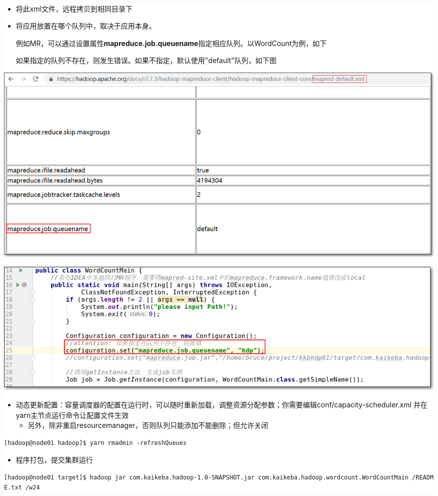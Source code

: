   - 将此xml文件，远程拷贝到相同目录下
  
  - 将应用放置在哪个队列中，取决于应用本身。
  
    例如MR，可以通过设置属性**mapreduce.job.queuename**指定相应队列。以WordCount为例，如下
  
    如果指定的队列不存在，则发生错误。如果不指定，默认使用"default"队列，如下图

![](../images/Image201907171118.png)

![](../images/Image201907171138.png)

- 动态更新配置：容量调度器的配置在运行时，可以随时重新加载，调整资源分配参数；你需要编辑conf/capacity-scheduler.xml 并在yarn主节点运行命令让配置文件生效
  - 另外，除非重启resourcemanager，否则队列只能添加不能删除；但允许关闭

```shell
[hadoop@node01 hadoop]$ yarn rmadmin -refreshQueues
```

- 程序打包，提交集群运行

```shell
[hadoop@node01 target]$ hadoop jar com.kaikeba.hadoop-1.0-SNAPSHOT.jar com.kaikeba.hadoop.wordcount.WordCountMain /README.txt /w24
```
